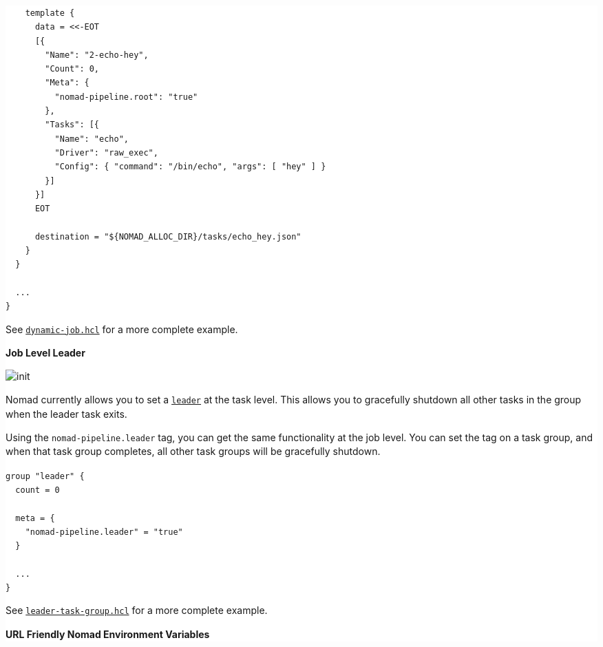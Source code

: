 ```hcl
    template {
      data = <<-EOT
      [{
        "Name": "2-echo-hey",
        "Count": 0,
        "Meta": {
          "nomad-pipeline.root": "true"
        },
        "Tasks": [{
          "Name": "echo",
          "Driver": "raw_exec",
          "Config": { "command": "/bin/echo", "args": [ "hey" ] }
        }]
      }]
      EOT

      destination = "${NOMAD_ALLOC_DIR}/tasks/echo_hey.json"
    }
  }

  ...
}
```

See [`dynamic-job.hcl`](examples/dynamic-job.hcl) for a more complete example.

**Job Level Leader**

![init](https://img.shields.io/badge/init-blue)

Nomad currently allows you to set a [`leader`](https://www.nomadproject.io/docs/job-specification/task#leader) at the task level. This allows you to gracefully shutdown all other tasks in the group when the leader task exits.

Using the `nomad-pipeline.leader` tag, you can get the same functionality at the job level. You can set the tag on a task group, and when that task group completes, all other task groups will be gracefully shutdown.

```hcl
group "leader" {
  count = 0

  meta = {
    "nomad-pipeline.leader" = "true"
  }

  ...
}
```

See [`leader-task-group.hcl`](examples/leader-task-group.hcl) for a more complete example.

**URL Friendly Nomad Environment Variables**
